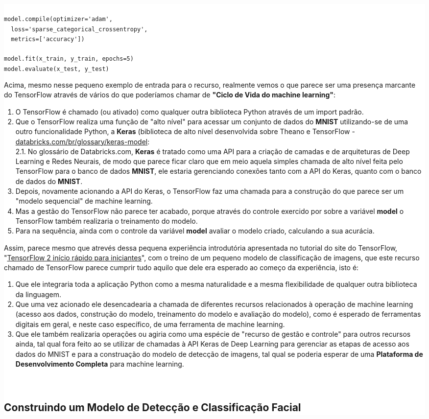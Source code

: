 ```

model.compile(optimizer='adam',
  loss='sparse_categorical_crossentropy',
  metrics=['accuracy'])

model.fit(x_train, y_train, epochs=5)
model.evaluate(x_test, y_test)
``` 


Acima, mesmo nesse pequeno exemplo de entrada para o recurso, realmente vemos o que parece ser uma presença marcante do TensorFlow através de vários do que poderíamos chamar de **"Ciclo de Vida do machine learning"**:

1. O TensorFlow é chamado (ou ativado) como qualquer outra biblioteca Python através de um import padrão.
2. Que o TensorFlow realiza uma função de "alto nível" para acessar um conjunto de dados do **MNIST** utilizando-se de uma outro funcionalidade Python, a **Keras** (biblioteca de alto nível desenvolvida sobre Theano e TensorFlow - [databricks.com/br/glossary/keras-model](www.databricks.com/br/glossary/keras-model):   
    2.1. No glossário de Databricks.com, **Keras** é tratado como uma API para a criação de camadas e de arquiteturas de Deep Learning e Redes Neurais, de modo que parece ficar claro que em meio aquela simples chamada de alto nível feita pelo TensorFlow para o banco de dados **MNIST**, ele estaria gerenciando conexões tanto com a API do Keras, quanto com o banco de dados do **MNIST**.
3. Depois, novamente acionando a API do Keras, o TensorFlow faz uma chamada para a construção do que parece ser um "modelo sequencial" de machine learning.
4. Mas a gestão do TensorFlow não parece ter acabado, porque através do controle exercido por sobre a variável **model** o TensorFlow também realizaria o treinamento do modelo.
5. Para na sequência, ainda com o controle da variável **model** avaliar o modelo criado, calculando a sua acurácia.


Assim, parece mesmo que atrevés dessa pequena experiência introdutória apresentada no tutorial do site do TensorFlow, "[TensorFlow 2 início rápido para iniciantes](https://www.tensorflow.org/tutorials/quickstart/beginner?hl=pt-br)", com o treino de um pequeno modelo de classificação de imagens, que este recurso chamado de TensorFlow parece cumprir tudo aquilo que dele era esperado ao começo da experiência, isto é:

1. Que ele integraria toda a aplicação Python como a mesma naturalidade e a mesma flexibilidade de qualquer outra biblioteca da linguagem.
2. Que uma vez acionado ele desencadearia a chamada de diferentes recursos relacionados à operação de machine learning (acesso aos dados, construção do modelo, treinamento do modelo e avaliação do modelo), como é esperado de ferramentas digitais em geral, e neste caso específico, de uma ferramenta de machine learning.
3. Que ele também realizaria operações ou agiria como uma espécie de "recurso de gestão e controle" para outros recursos ainda, tal qual fora feito ao se utilizar de chamadas à API Keras de Deep Learning para gerenciar as etapas de acesso aos dados do MNIST e para a construação do modelo de detecção de imagens, tal qual se poderia esperar de uma **Plataforma de Desenvolvimento Completa** para machine learning.


<br>

## Construindo um Modelo de Detecção e Classificação Facial
